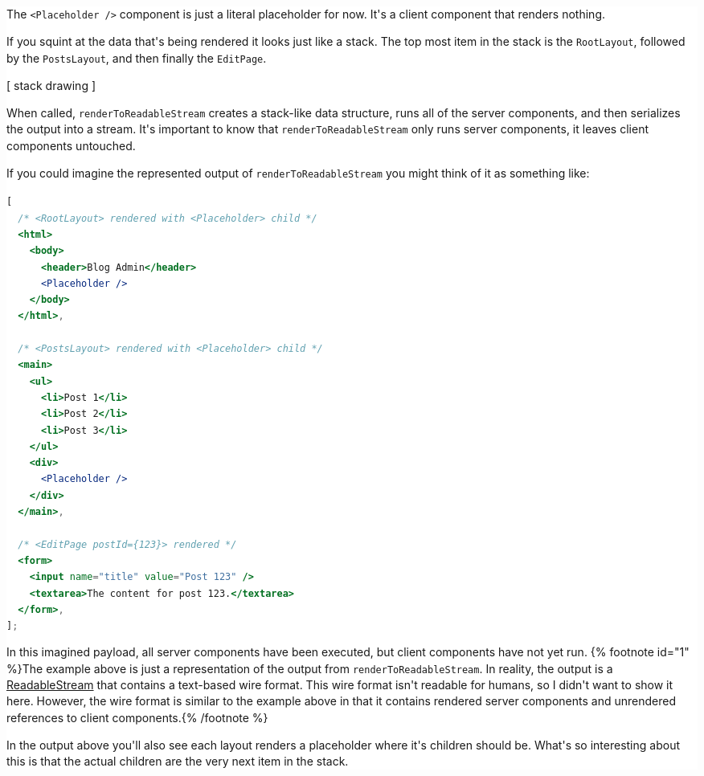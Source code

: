 The `<Placeholder />` component is just a literal placeholder for now. It's a client component that renders nothing.

If you squint at the data that's being rendered it looks just like a stack. The top most item in the stack is the `RootLayout`, followed by the `PostsLayout`, and then finally the `EditPage`.

\[ stack drawing \]

When called, `renderToReadableStream` creates a stack-like data structure, runs all of the server components, and then serializes the output into a stream. It's important to know that `renderToReadableStream` only runs server components, it leaves client components untouched.

If you could imagine the represented output of `renderToReadableStream` you might think of it as something like:

```jsx
[
  /* <RootLayout> rendered with <Placeholder> child */
  <html>
    <body>
      <header>Blog Admin</header>
      <Placeholder />
    </body>
  </html>,

  /* <PostsLayout> rendered with <Placeholder> child */
  <main>
    <ul>
      <li>Post 1</li>
      <li>Post 2</li>
      <li>Post 3</li>
    </ul>
    <div>
      <Placeholder />
    </div>
  </main>,

  /* <EditPage postId={123}> rendered */
  <form>
    <input name="title" value="Post 123" />
    <textarea>The content for post 123.</textarea>
  </form>,
];
```

In this imagined payload, all server components have been executed, but client components have not yet run. {% footnote id="1" %}The example above is just a representation of the output from `renderToReadableStream`. In reality, the output is a [ReadableStream]() that contains a text-based wire format. This wire format isn't readable for humans, so I didn't want to show it here. However, the wire format is similar to the example above in that it contains rendered server components and unrendered references to client components.{% /footnote %}

In the output above you'll also see each layout renders a placeholder where it's children should be. What's so interesting about this is that the actual children are the very next item in the stack.
